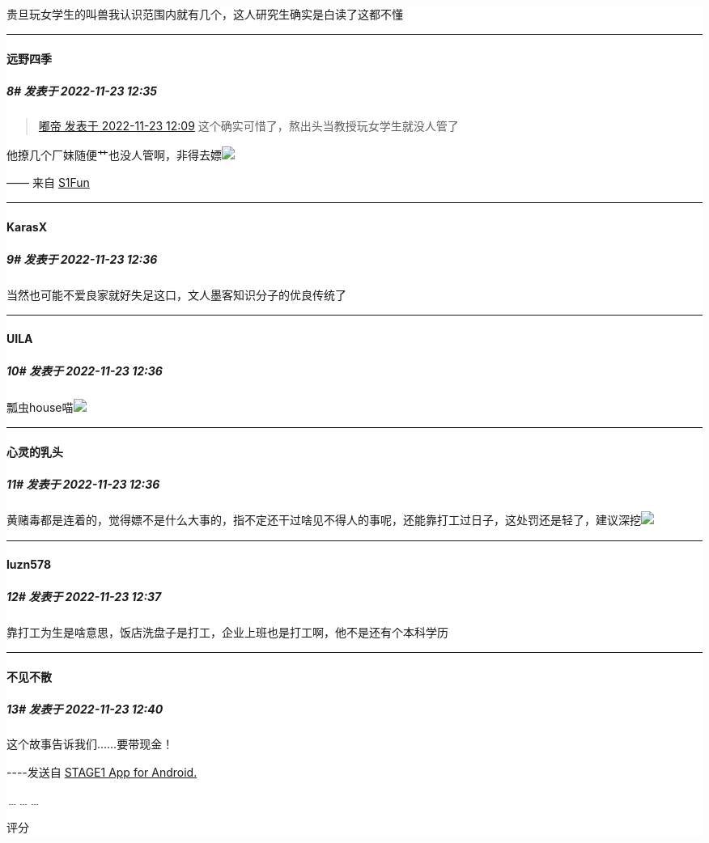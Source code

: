 贵旦玩女学生的叫兽我认识范围内就有几个，这人研究生确实是白读了这都不懂

*****

####  远野四季  
##### 8#       发表于 2022-11-23 12:35

<blockquote><a href="httphttps://bbs.saraba1st.com/2b/forum.php?mod=redirect&amp;goto=findpost&amp;pid=58569222&amp;ptid=2106488" target="_blank">嘟帝 发表于 2022-11-23 12:09</a>
这个确实可惜了，熬出头当教授玩女学生就没人管了</blockquote>
他撩几个厂妹随便艹也没人管啊，非得去嫖<img src="https://static.saraba1st.com/image/smiley/face2017/188.png" referrerpolicy="no-referrer">

—— 来自 [S1Fun](https://s1fun.koalcat.com)

*****

####  KarasX  
##### 9#       发表于 2022-11-23 12:36

当然也可能不爱良家就好失足这口，文人墨客知识分子的优良传统了

*****

####  UILA  
##### 10#       发表于 2022-11-23 12:36

瓢虫house喵<img src="https://static.saraba1st.com/image/smiley/face2017/067.png" referrerpolicy="no-referrer">

*****

####  心灵的乳头  
##### 11#       发表于 2022-11-23 12:36

黄赌毒都是连着的，觉得嫖不是什么大事的，指不定还干过啥见不得人的事呢，还能靠打工过日子，这处罚还是轻了，建议深挖<img src="https://static.saraba1st.com/image/smiley/face2017/067.png" referrerpolicy="no-referrer">

*****

####  luzn578  
##### 12#       发表于 2022-11-23 12:37

靠打工为生是啥意思，饭店洗盘子是打工，企业上班也是打工啊，他不是还有个本科学历

*****

####  不见不散  
##### 13#       发表于 2022-11-23 12:40

这个故事告诉我们……要带现金！

----发送自 [STAGE1 App for Android.](http://stage1.5j4m.com/?1.37)

﹍﹍﹍

评分
